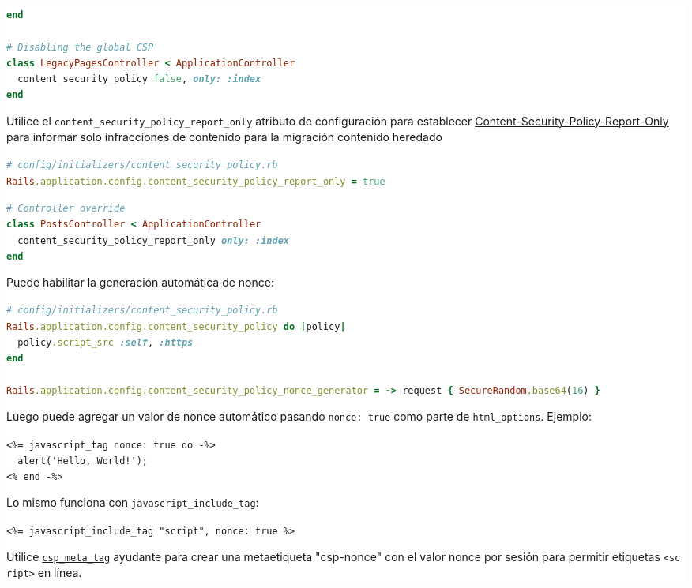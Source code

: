 ```ruby
end

# Disabling the global CSP
class LegacyPagesController < ApplicationController
  content_security_policy false, only: :index
end
```

Utilice el `content_security_policy_report_only`
atributo de configuración para establecer
[Content-Security-Policy-Report-Only](https://developer.mozilla.org/en-US/docs/Web/HTTP/Headers/Content-Security-Policy-Report-Only)
para informar solo infracciones de contenido para la migración
contenido heredado

```ruby
# config/initializers/content_security_policy.rb
Rails.application.config.content_security_policy_report_only = true
```

```ruby
# Controller override
class PostsController < ApplicationController
  content_security_policy_report_only only: :index
end
```

Puede habilitar la generación automática de nonce:

```ruby
# config/initializers/content_security_policy.rb
Rails.application.config.content_security_policy do |policy|
  policy.script_src :self, :https
end

Rails.application.config.content_security_policy_nonce_generator = -> request { SecureRandom.base64(16) }
```

Luego puede agregar un valor de nonce automático pasando `nonce: true`
como parte de `html_options`. Ejemplo:

```html+erb
<%= javascript_tag nonce: true do -%>
  alert('Hello, World!');
<% end -%>
```

Lo mismo funciona con `javascript_include_tag`:

```html+erb
<%= javascript_include_tag "script", nonce: true %>
```

Utilice [`csp_meta_tag`](https://api.rubyonrails.org/classes/ActionView/Helpers/CspHelper.html#method-i-csp_meta_tag)
ayudante para crear una metaetiqueta "csp-nonce" con el valor nonce por sesión
para permitir etiquetas `<script>` en línea.
